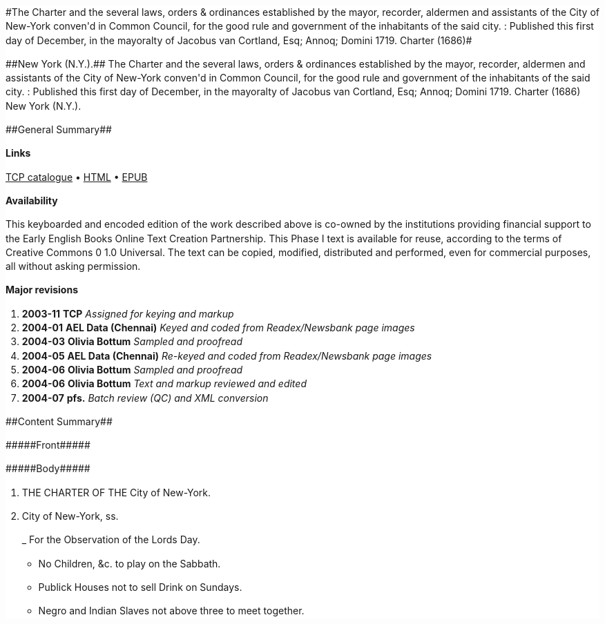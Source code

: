 #The Charter and the several laws, orders & ordinances established by the mayor, recorder, aldermen and assistants of the City of New-York conven'd in Common Council, for the good rule and government of the inhabitants of the said city. : Published this first day of December, in the mayoralty of Jacobus van Cortland, Esq; Annoq; Domini 1719. Charter (1686)#

##New York (N.Y.).##
The Charter and the several laws, orders & ordinances established by the mayor, recorder, aldermen and assistants of the City of New-York conven'd in Common Council, for the good rule and government of the inhabitants of the said city. : Published this first day of December, in the mayoralty of Jacobus van Cortland, Esq; Annoq; Domini 1719.
Charter (1686)
New York (N.Y.).

##General Summary##

**Links**

[TCP catalogue](http://www.ota.ox.ac.uk/tcp/)  • 
[HTML](http://tei.it.ox.ac.uk/tcp/Texts-HTML/free/N01/N01827.html)  • 
[EPUB](http://tei.it.ox.ac.uk/tcp/Texts-EPUB/free/N01/N01827.epub)

**Availability**

This keyboarded and encoded edition of the
	       work described above is co-owned by the institutions
	       providing financial support to the Early English Books
	       Online Text Creation Partnership. This Phase I text is
	       available for reuse, according to the terms of Creative
	       Commons 0 1.0 Universal. The text can be copied,
	       modified, distributed and performed, even for
	       commercial purposes, all without asking permission.

**Major revisions**

1. __2003-11__ __TCP__ *Assigned for keying and markup*
1. __2004-01__ __AEL Data (Chennai)__ *Keyed and coded from Readex/Newsbank page images*
1. __2004-03__ __Olivia Bottum__ *Sampled and proofread*
1. __2004-05__ __AEL Data (Chennai)__ *Re-keyed and coded from Readex/Newsbank page images*
1. __2004-06__ __Olivia Bottum__ *Sampled and proofread*
1. __2004-06__ __Olivia Bottum__ *Text and markup reviewed and edited*
1. __2004-07__ __pfs.__ *Batch review (QC) and XML conversion*

##Content Summary##

#####Front#####

#####Body#####

1. THE CHARTER OF THE City of New-York.

1. City of New-York, ss.

    _ For the Observation of the Lords Day.

      * No Children, &c. to play on the Sabbath.

      * Publick Houses not to sell Drink on Sundays.

      * Negro and Indian Slaves not above three to meet together.
